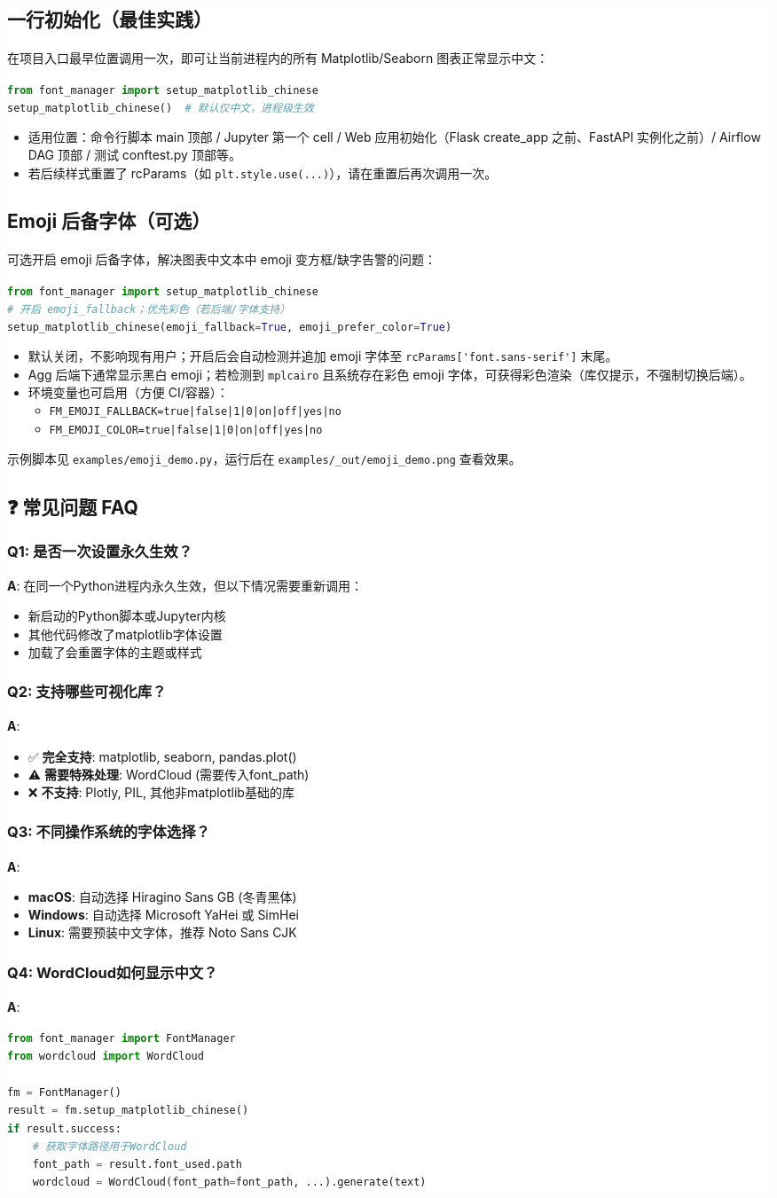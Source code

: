 ## 一行初始化（最佳实践）

在项目入口最早位置调用一次，即可让当前进程内的所有 Matplotlib/Seaborn 图表正常显示中文：

```python
from font_manager import setup_matplotlib_chinese
setup_matplotlib_chinese()  # 默认仅中文，进程级生效
```

- 适用位置：命令行脚本 main 顶部 / Jupyter 第一个 cell / Web 应用初始化（Flask create_app 之前、FastAPI 实例化之前）/ Airflow DAG 顶部 / 测试 conftest.py 顶部等。
- 若后续样式重置了 rcParams（如 `plt.style.use(...)`），请在重置后再次调用一次。

## Emoji 后备字体（可选）

可选开启 emoji 后备字体，解决图表中文本中 emoji 变方框/缺字告警的问题：

```python
from font_manager import setup_matplotlib_chinese
# 开启 emoji_fallback；优先彩色（若后端/字体支持）
setup_matplotlib_chinese(emoji_fallback=True, emoji_prefer_color=True)
```

- 默认关闭，不影响现有用户；开启后会自动检测并追加 emoji 字体至 `rcParams['font.sans-serif']` 末尾。
- Agg 后端下通常显示黑白 emoji；若检测到 `mplcairo` 且系统存在彩色 emoji 字体，可获得彩色渲染（库仅提示，不强制切换后端）。
- 环境变量也可启用（方便 CI/容器）：
  - `FM_EMOJI_FALLBACK=true|false|1|0|on|off|yes|no`
  - `FM_EMOJI_COLOR=true|false|1|0|on|off|yes|no`

示例脚本见 `examples/emoji_demo.py`，运行后在 `examples/_out/emoji_demo.png` 查看效果。

## ❓ **常见问题 FAQ**

### Q1: 是否一次设置永久生效？
**A**: 在同一个Python进程内永久生效，但以下情况需要重新调用：
- 新启动的Python脚本或Jupyter内核
- 其他代码修改了matplotlib字体设置
- 加载了会重置字体的主题或样式

### Q2: 支持哪些可视化库？
**A**: 
- ✅ **完全支持**: matplotlib, seaborn, pandas.plot()
- ⚠️ **需要特殊处理**: WordCloud (需要传入font_path)
- ❌ **不支持**: Plotly, PIL, 其他非matplotlib基础的库

### Q3: 不同操作系统的字体选择？
**A**:
- **macOS**: 自动选择 Hiragino Sans GB (冬青黑体)
- **Windows**: 自动选择 Microsoft YaHei 或 SimHei
- **Linux**: 需要预装中文字体，推荐 Noto Sans CJK

### Q4: WordCloud如何显示中文？
**A**:
```python
from font_manager import FontManager
from wordcloud import WordCloud

fm = FontManager()
result = fm.setup_matplotlib_chinese()
if result.success:
    # 获取字体路径用于WordCloud
    font_path = result.font_used.path
    wordcloud = WordCloud(font_path=font_path, ...).generate(text)
```
